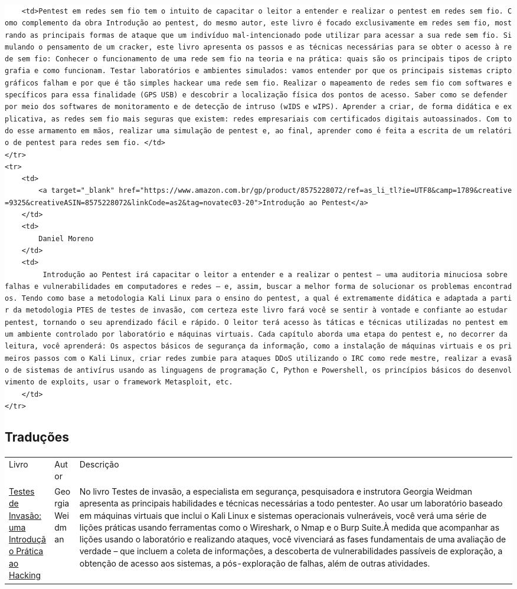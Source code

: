         <td>Pentest em redes sem fio tem o intuito de capacitar o leitor a entender e realizar o pentest em redes sem fio. Como complemento da obra Introdução ao pentest, do mesmo autor, este livro é focado exclusivamente em redes sem fio, mostrando as principais formas de ataque que um indivíduo mal-intencionado pode utilizar para acessar a sua rede sem fio. Simulando o pensamento de um cracker, este livro apresenta os passos e as técnicas necessárias para se obter o acesso à rede sem fio: Conhecer o funcionamento de uma rede sem fio na teoria e na prática: quais são os principais tipos de criptografia e como funcionam. Testar laboratórios e ambientes simulados: vamos entender por que os principais sistemas criptográficos falham e por que é tão simples hackear uma rede sem fio. Realizar o mapeamento de redes sem fio com softwares específicos para essa finalidade (GPS USB) e descobrir a localização física dos pontos de acesso. Saber como se defender por meio dos softwares de monitoramento e de detecção de intruso (wIDS e wIPS). Aprender a criar, de forma didática e explicativa, as redes sem fio mais seguras que existem: redes empresariais com certificados digitais autoassinados. Com todo esse armamento em mãos, realizar uma simulação de pentest e, ao final, aprender como é feita a escrita de um relatório de pentest para redes sem fio. </td>
    </tr>
    <tr>
        <td>
            <a target="_blank" href="https://www.amazon.com.br/gp/product/8575228072/ref=as_li_tl?ie=UTF8&camp=1789&creative=9325&creativeASIN=8575228072&linkCode=as2&tag=novatec03-20">Introdução ao Pentest</a>
        </td>
        <td>
            Daniel Moreno
        </td>
        <td>
             Introdução ao Pentest irá capacitar o leitor a entender e a realizar o pentest – uma auditoria minuciosa sobre falhas e vulnerabilidades em computadores e redes – e, assim, buscar a melhor forma de solucionar os problemas encontrados. Tendo como base a metodologia Kali Linux para o ensino do pentest, a qual é extremamente didática e adaptada a partir da metodologia PTES de testes de invasão, com certeza este livro fará você se sentir à vontade e confiante ao estudar pentest, tornando o seu aprendizado fácil e rápido. O leitor terá acesso às táticas e técnicas utilizadas no pentest em um ambiente controlado por laboratório e máquinas virtuais. Cada capítulo aborda uma etapa do pentest e, no decorrer da leitura, você aprenderá: Os aspectos básicos de segurança da informação, como a instalação de máquinas virtuais e os primeiros passos com o Kali Linux, criar redes zumbie para ataques DDoS utilizando o IRC como rede mestre, realizar a evasão de sistemas de antivírus usando as linguagens de programação C, Python e Powershell, os princípios básicos do desenvolvimento de exploits, usar o framework Metasploit, etc.
        </td>
    </tr>
</table>

## Traduções

<table>
    <tr>
        <td>Livro</td>
        <td>Autor</td>
        <td>Descrição</td>
    </tr>
    <tr>
        <td>
        <a target="_blank" href="https://amzn.to/3KA4poJ">Testes de Invasão: uma Introdução Prática ao Hacking</a>
        </td>
        <td>Georgia Weidman</td>
        <td>    No livro Testes de invasão, a especialista em segurança, pesquisadora e instrutora Georgia Weidman apresenta as principais habilidades e técnicas necessárias a todo pentester. Ao usar um laboratório baseado em máquinas virtuais que inclui o Kali Linux e sistemas operacionais vulneráveis, você verá uma série de lições práticas usando ferramentas como o Wireshark, o Nmap e o Burp Suite.À medida que acompanhar as lições usando o laboratório e realizando ataques, você vivenciará as fases fundamentais de uma avaliação de verdade – que incluem a coleta de informações, a descoberta de vulnerabilidades passíveis de exploração, a obtenção de acesso aos sistemas, a pós-exploração de falhas, além de outras atividades.
        </td>